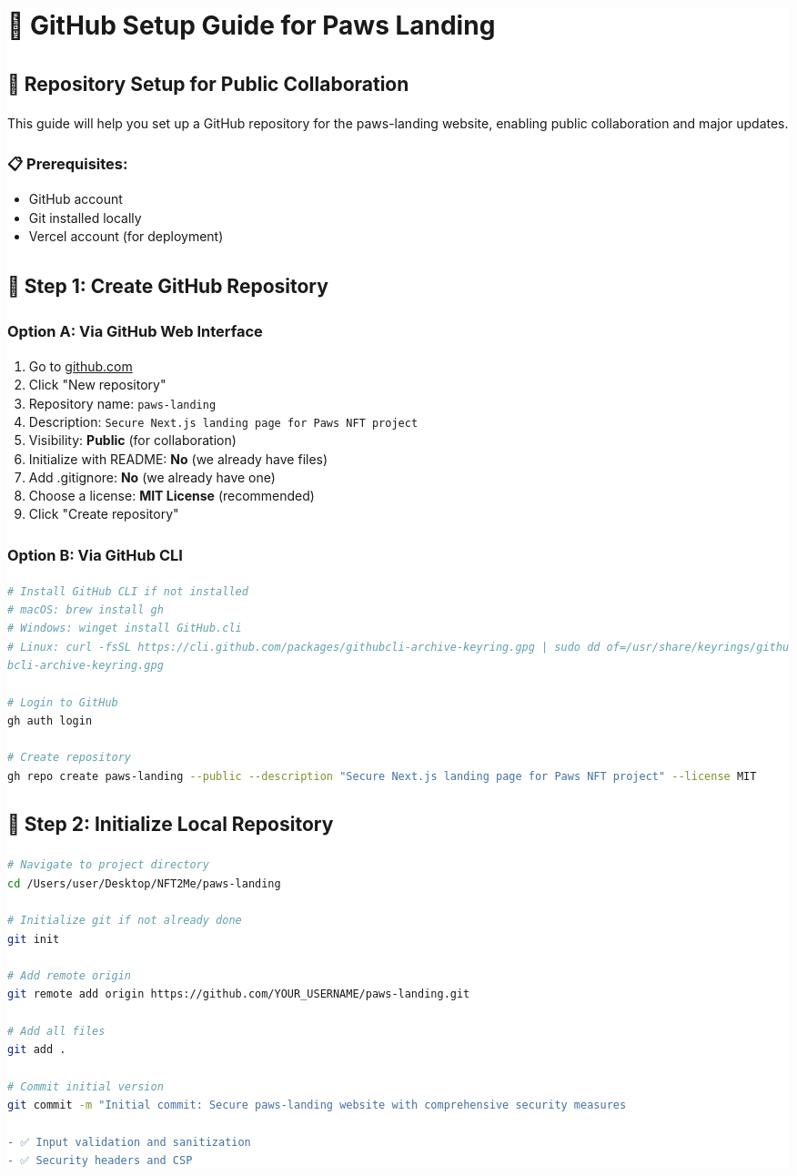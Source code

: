 # 🐙 GitHub Setup Guide for Paws Landing

## 🎯 **Repository Setup for Public Collaboration**

This guide will help you set up a GitHub repository for the paws-landing website, enabling public collaboration and major updates.

### **📋 Prerequisites:**
- GitHub account
- Git installed locally
- Vercel account (for deployment)

## 🚀 Step 1: Create GitHub Repository

### **Option A: Via GitHub Web Interface**
1. Go to [github.com](https://github.com)
2. Click "New repository"
3. Repository name: `paws-landing`
4. Description: `Secure Next.js landing page for Paws NFT project`
5. Visibility: **Public** (for collaboration)
6. Initialize with README: **No** (we already have files)
7. Add .gitignore: **No** (we already have one)
8. Choose a license: **MIT License** (recommended)
9. Click "Create repository"

### **Option B: Via GitHub CLI**
```bash
# Install GitHub CLI if not installed
# macOS: brew install gh
# Windows: winget install GitHub.cli
# Linux: curl -fsSL https://cli.github.com/packages/githubcli-archive-keyring.gpg | sudo dd of=/usr/share/keyrings/githubcli-archive-keyring.gpg

# Login to GitHub
gh auth login

# Create repository
gh repo create paws-landing --public --description "Secure Next.js landing page for Paws NFT project" --license MIT
```

## 🔧 Step 2: Initialize Local Repository

```bash
# Navigate to project directory
cd /Users/user/Desktop/NFT2Me/paws-landing

# Initialize git if not already done
git init

# Add remote origin
git remote add origin https://github.com/YOUR_USERNAME/paws-landing.git

# Add all files
git add .

# Commit initial version
git commit -m "Initial commit: Secure paws-landing website with comprehensive security measures

- ✅ Input validation and sanitization
- ✅ Security headers and CSP
```